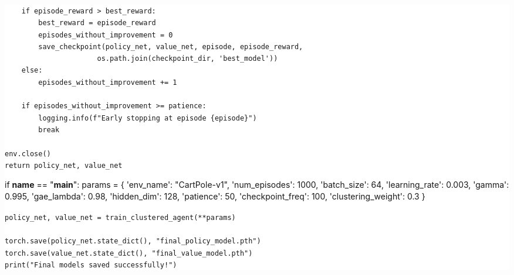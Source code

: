         if episode_reward > best_reward:
            best_reward = episode_reward
            episodes_without_improvement = 0
            save_checkpoint(policy_net, value_net, episode, episode_reward,
                          os.path.join(checkpoint_dir, 'best_model'))
        else:
            episodes_without_improvement += 1
            
        if episodes_without_improvement >= patience:
            logging.info(f"Early stopping at episode {episode}")
            break
    
    env.close()
    return policy_net, value_net

if __name__ == "__main__":
    params = {
        'env_name': "CartPole-v1",
        'num_episodes': 1000,
        'batch_size': 64,
        'learning_rate': 0.003,
        'gamma': 0.995,
        'gae_lambda': 0.98,
        'hidden_dim': 128,
        'patience': 50,
        'checkpoint_freq': 100,
        'clustering_weight': 0.3
    }
    
    policy_net, value_net = train_clustered_agent(**params)
    
    torch.save(policy_net.state_dict(), "final_policy_model.pth")
    torch.save(value_net.state_dict(), "final_value_model.pth")
    print("Final models saved successfully!")
